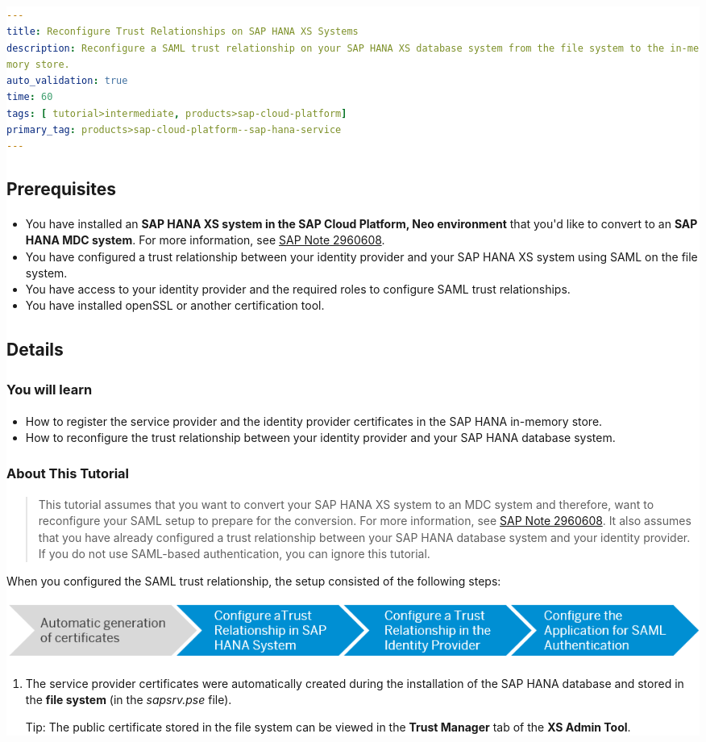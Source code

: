 ```yaml
---
title: Reconfigure Trust Relationships on SAP HANA XS Systems
description: Reconfigure a SAML trust relationship on your SAP HANA XS database system from the file system to the in-memory store.
auto_validation: true
time: 60
tags: [ tutorial>intermediate, products>sap-cloud-platform]
primary_tag: products>sap-cloud-platform--sap-hana-service
---
```


## Prerequisites
 - You have installed an **SAP HANA XS system in the SAP Cloud Platform, Neo environment** that you'd like to convert to an **SAP HANA MDC system**. For more information, see [SAP Note 2960608](https://launchpad.support.sap.com/#/notes/2960608).
 - You have configured a trust relationship between your identity provider and your SAP HANA XS system using SAML on the file system.
 - You have access to your identity provider and the required roles to configure SAML trust relationships.
 -	You have installed openSSL or another certification tool.   

## Details
### You will learn
  - How to register the service provider and the identity provider certificates in the SAP HANA in-memory store.
  - How to reconfigure the trust relationship between your identity provider and your SAP HANA database system.

### About This Tutorial

> This tutorial assumes that you want to convert your SAP HANA XS system to an MDC system and therefore, want to reconfigure your SAML setup to prepare for the conversion. For more information, see [SAP Note 2960608](https://launchpad.support.sap.com/#/notes/2960608). It also assumes that you have already configured a trust relationship between your SAP HANA database system and your identity provider. If you do not use SAML-based authentication, you can ignore this tutorial.

When you configured the SAML trust relationship, the setup consisted of the following steps:

![Initial setup](intro-formersetup.png)

1. The service provider certificates were automatically created during the installation of the SAP HANA database and stored in the **file system** (in the *sapsrv.pse* file).

    Tip: The public certificate stored in the file system can be viewed in the **Trust Manager** tab of the **XS Admin Tool**.
